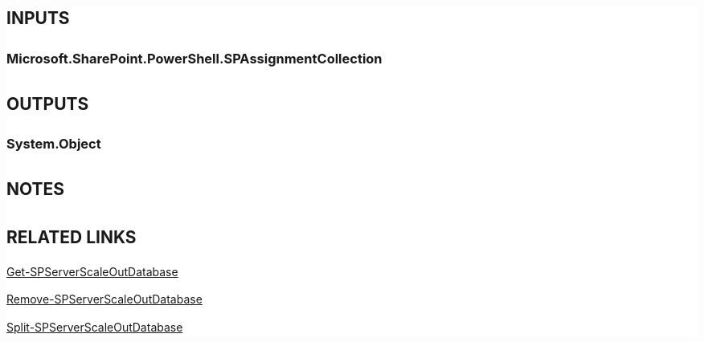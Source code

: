 ## INPUTS

### Microsoft.SharePoint.PowerShell.SPAssignmentCollection

## OUTPUTS

### System.Object

## NOTES

## RELATED LINKS

[Get-SPServerScaleOutDatabase](Get-SPServerScaleOutDatabase.md)

[Remove-SPServerScaleOutDatabase](Remove-SPServerScaleOutDatabase.md)

[Split-SPServerScaleOutDatabase](Split-SPServerScaleOutDatabase.md)

